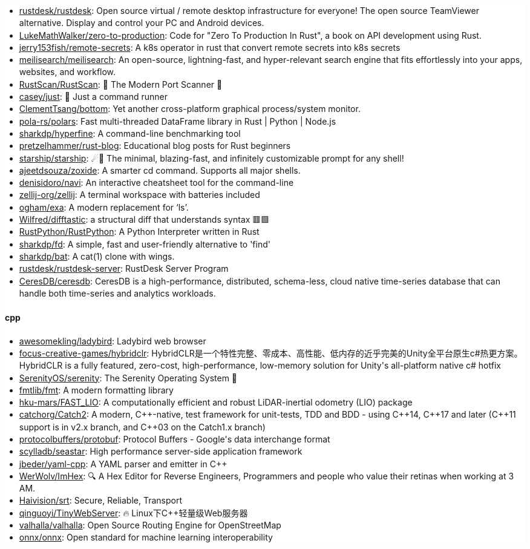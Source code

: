 * [rustdesk/rustdesk](https://github.com/rustdesk/rustdesk): Open source virtual / remote desktop infrastructure for everyone! The open source TeamViewer alternative. Display and control your PC and Android devices.
* [LukeMathWalker/zero-to-production](https://github.com/LukeMathWalker/zero-to-production): Code for "Zero To Production In Rust", a book on API development using Rust.
* [jerry153fish/remote-secrets](https://github.com/jerry153fish/remote-secrets): A k8s operator in rust that convert remote secrets into k8s secrets
* [meilisearch/meilisearch](https://github.com/meilisearch/meilisearch): An open-source, lightning-fast, and hyper-relevant search engine that fits effortlessly into your apps, websites, and workflow.
* [RustScan/RustScan](https://github.com/RustScan/RustScan): 🤖 The Modern Port Scanner 🤖
* [casey/just](https://github.com/casey/just): 🤖 Just a command runner
* [ClementTsang/bottom](https://github.com/ClementTsang/bottom): Yet another cross-platform graphical process/system monitor.
* [pola-rs/polars](https://github.com/pola-rs/polars): Fast multi-threaded DataFrame library in Rust | Python | Node.js
* [sharkdp/hyperfine](https://github.com/sharkdp/hyperfine): A command-line benchmarking tool
* [pretzelhammer/rust-blog](https://github.com/pretzelhammer/rust-blog): Educational blog posts for Rust beginners
* [starship/starship](https://github.com/starship/starship): ☄🌌️ The minimal, blazing-fast, and infinitely customizable prompt for any shell!
* [ajeetdsouza/zoxide](https://github.com/ajeetdsouza/zoxide): A smarter cd command. Supports all major shells.
* [denisidoro/navi](https://github.com/denisidoro/navi): An interactive cheatsheet tool for the command-line
* [zellij-org/zellij](https://github.com/zellij-org/zellij): A terminal workspace with batteries included
* [ogham/exa](https://github.com/ogham/exa): A modern replacement for ‘ls’.
* [Wilfred/difftastic](https://github.com/Wilfred/difftastic): a structural diff that understands syntax 🟥🟩
* [RustPython/RustPython](https://github.com/RustPython/RustPython): A Python Interpreter written in Rust
* [sharkdp/fd](https://github.com/sharkdp/fd): A simple, fast and user-friendly alternative to 'find'
* [sharkdp/bat](https://github.com/sharkdp/bat): A cat(1) clone with wings.
* [rustdesk/rustdesk-server](https://github.com/rustdesk/rustdesk-server): RustDesk Server Program
* [CeresDB/ceresdb](https://github.com/CeresDB/ceresdb): CeresDB is a high-performance, distributed, schema-less, cloud native time-series database that can handle both time-series and analytics workloads.

#### cpp
* [awesomekling/ladybird](https://github.com/awesomekling/ladybird): Ladybird web browser
* [focus-creative-games/hybridclr](https://github.com/focus-creative-games/hybridclr): HybridCLR是一个特性完整、零成本、高性能、低内存的近乎完美的Unity全平台原生c#热更方案。 HybridCLR is a fully featured, zero-cost, high-performance, low-memory solution for Unity's all-platform native c# hotfix
* [SerenityOS/serenity](https://github.com/SerenityOS/serenity): The Serenity Operating System 🐞
* [fmtlib/fmt](https://github.com/fmtlib/fmt): A modern formatting library
* [hku-mars/FAST_LIO](https://github.com/hku-mars/FAST_LIO): A computationally efficient and robust LiDAR-inertial odometry (LIO) package
* [catchorg/Catch2](https://github.com/catchorg/Catch2): A modern, C++-native, test framework for unit-tests, TDD and BDD - using C++14, C++17 and later (C++11 support is in v2.x branch, and C++03 on the Catch1.x branch)
* [protocolbuffers/protobuf](https://github.com/protocolbuffers/protobuf): Protocol Buffers - Google's data interchange format
* [scylladb/seastar](https://github.com/scylladb/seastar): High performance server-side application framework
* [jbeder/yaml-cpp](https://github.com/jbeder/yaml-cpp): A YAML parser and emitter in C++
* [WerWolv/ImHex](https://github.com/WerWolv/ImHex): 🔍 A Hex Editor for Reverse Engineers, Programmers and people who value their retinas when working at 3 AM.
* [Haivision/srt](https://github.com/Haivision/srt): Secure, Reliable, Transport
* [qinguoyi/TinyWebServer](https://github.com/qinguoyi/TinyWebServer): 🔥 Linux下C++轻量级Web服务器
* [valhalla/valhalla](https://github.com/valhalla/valhalla): Open Source Routing Engine for OpenStreetMap
* [onnx/onnx](https://github.com/onnx/onnx): Open standard for machine learning interoperability